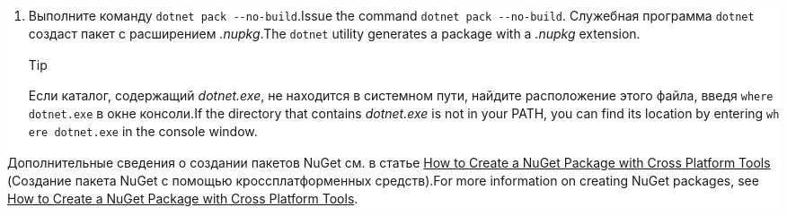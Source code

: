1. <span data-ttu-id="28f8d-167">Выполните команду `dotnet pack --no-build`.</span><span class="sxs-lookup"><span data-stu-id="28f8d-167">Issue the command `dotnet pack --no-build`.</span></span> <span data-ttu-id="28f8d-168">Служебная программа `dotnet` создаст пакет с расширением *.nupkg*.</span><span class="sxs-lookup"><span data-stu-id="28f8d-168">The `dotnet` utility generates a package with a *.nupkg* extension.</span></span>

   > [!TIP]
   > <span data-ttu-id="28f8d-169">Если каталог, содержащий *dotnet.exe*, не находится в системном пути, найдите расположение этого файла, введя `where dotnet.exe` в окне консоли.</span><span class="sxs-lookup"><span data-stu-id="28f8d-169">If the directory that contains *dotnet.exe* is not in your PATH, you can find its location by entering `where dotnet.exe` in the console window.</span></span>

<span data-ttu-id="28f8d-170">Дополнительные сведения о создании пакетов NuGet см. в статье [How to Create a NuGet Package with Cross Platform Tools](../../core/deploying/creating-nuget-packages.md) (Создание пакета NuGet с помощью кроссплатформенных средств).</span><span class="sxs-lookup"><span data-stu-id="28f8d-170">For more information on creating NuGet packages, see [How to Create a NuGet Package with Cross Platform Tools](../../core/deploying/creating-nuget-packages.md).</span></span>
